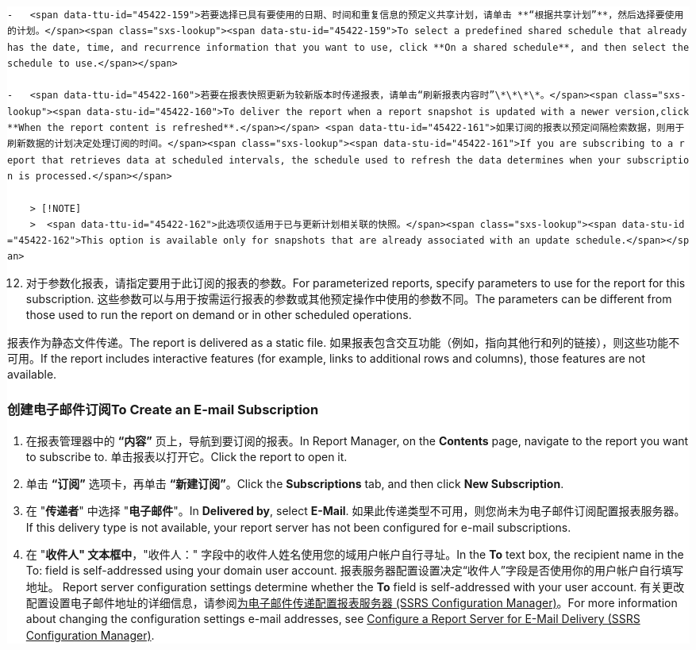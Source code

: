     -   <span data-ttu-id="45422-159">若要选择已具有要使用的日期、时间和重复信息的预定义共享计划，请单击 **“根据共享计划”**，然后选择要使用的计划。</span><span class="sxs-lookup"><span data-stu-id="45422-159">To select a predefined shared schedule that already has the date, time, and recurrence information that you want to use, click **On a shared schedule**, and then select the schedule to use.</span></span>  
  
    -   <span data-ttu-id="45422-160">若要在报表快照更新为较新版本时传递报表，请单击“刷新报表内容时”\*\*\*\*。</span><span class="sxs-lookup"><span data-stu-id="45422-160">To deliver the report when a report snapshot is updated with a newer version,click**When the report content is refreshed**.</span></span> <span data-ttu-id="45422-161">如果订阅的报表以预定间隔检索数据，则用于刷新数据的计划决定处理订阅的时间。</span><span class="sxs-lookup"><span data-stu-id="45422-161">If you are subscribing to a report that retrieves data at scheduled intervals, the schedule used to refresh the data determines when your subscription is processed.</span></span>  
  
        > [!NOTE]  
        >  <span data-ttu-id="45422-162">此选项仅适用于已与更新计划相关联的快照。</span><span class="sxs-lookup"><span data-stu-id="45422-162">This option is available only for snapshots that are already associated with an update schedule.</span></span>  
  
12. <span data-ttu-id="45422-163">对于参数化报表，请指定要用于此订阅的报表的参数。</span><span class="sxs-lookup"><span data-stu-id="45422-163">For parameterized reports, specify parameters to use for the report for this subscription.</span></span> <span data-ttu-id="45422-164">这些参数可以与用于按需运行报表的参数或其他预定操作中使用的参数不同。</span><span class="sxs-lookup"><span data-stu-id="45422-164">The parameters can be different from those used to run the report on demand or in other scheduled operations.</span></span>  
  
 <span data-ttu-id="45422-165">报表作为静态文件传递。</span><span class="sxs-lookup"><span data-stu-id="45422-165">The report is delivered as a static file.</span></span> <span data-ttu-id="45422-166">如果报表包含交互功能（例如，指向其他行和列的链接），则这些功能不可用。</span><span class="sxs-lookup"><span data-stu-id="45422-166">If the report includes interactive features (for example, links to additional rows and columns), those features are not available.</span></span>  
  
###  <a name="to-create-an-e-mail-subscription"></a><a name="bkmk_create_email_subscription"></a><span data-ttu-id="45422-167">创建电子邮件订阅</span><span class="sxs-lookup"><span data-stu-id="45422-167">To Create an E-mail Subscription</span></span>  
  
1.  <span data-ttu-id="45422-168">在报表管理器中的 **“内容”** 页上，导航到要订阅的报表。</span><span class="sxs-lookup"><span data-stu-id="45422-168">In Report Manager, on the **Contents** page, navigate to the report you want to subscribe to.</span></span> <span data-ttu-id="45422-169">单击报表以打开它。</span><span class="sxs-lookup"><span data-stu-id="45422-169">Click the report to open it.</span></span>  
  
2.  <span data-ttu-id="45422-170">单击 **“订阅”** 选项卡，再单击 **“新建订阅”**。</span><span class="sxs-lookup"><span data-stu-id="45422-170">Click the **Subscriptions** tab, and then click **New Subscription**.</span></span>  
  
3.  <span data-ttu-id="45422-171">在 "**传递者**" 中选择 "**电子邮件**"。</span><span class="sxs-lookup"><span data-stu-id="45422-171">In **Delivered by**, select **E-Mail**.</span></span> <span data-ttu-id="45422-172">如果此传递类型不可用，则您尚未为电子邮件订阅配置报表服务器。</span><span class="sxs-lookup"><span data-stu-id="45422-172">If this delivery type is not available, your report server has not been configured for e-mail subscriptions.</span></span>  
  
4.  <span data-ttu-id="45422-173">在 "**收件人" 文本框中**，"收件人：" 字段中的收件人姓名使用您的域用户帐户自行寻址。</span><span class="sxs-lookup"><span data-stu-id="45422-173">In the **To** text box, the recipient name in the To: field is self-addressed using your domain user account.</span></span> <span data-ttu-id="45422-174">报表服务器配置设置决定“收件人”字段是否使用你的用户帐户自行填写地址。 </span><span class="sxs-lookup"><span data-stu-id="45422-174">Report server configuration settings determine whether the **To** field is self-addressed with your user account.</span></span> <span data-ttu-id="45422-175">有关更改配置设置电子邮件地址的详细信息，请参阅[为电子邮件传递配置报表服务器 &#40;SSRS Configuration Manager&#41;](../../sql-server/install/configure-a-report-server-for-e-mail-delivery-ssrs-configuration-manager.md)。</span><span class="sxs-lookup"><span data-stu-id="45422-175">For more information about changing the configuration settings e-mail addresses, see [Configure a Report Server for E-Mail Delivery &#40;SSRS Configuration Manager&#41;](../../sql-server/install/configure-a-report-server-for-e-mail-delivery-ssrs-configuration-manager.md).</span></span>  
  